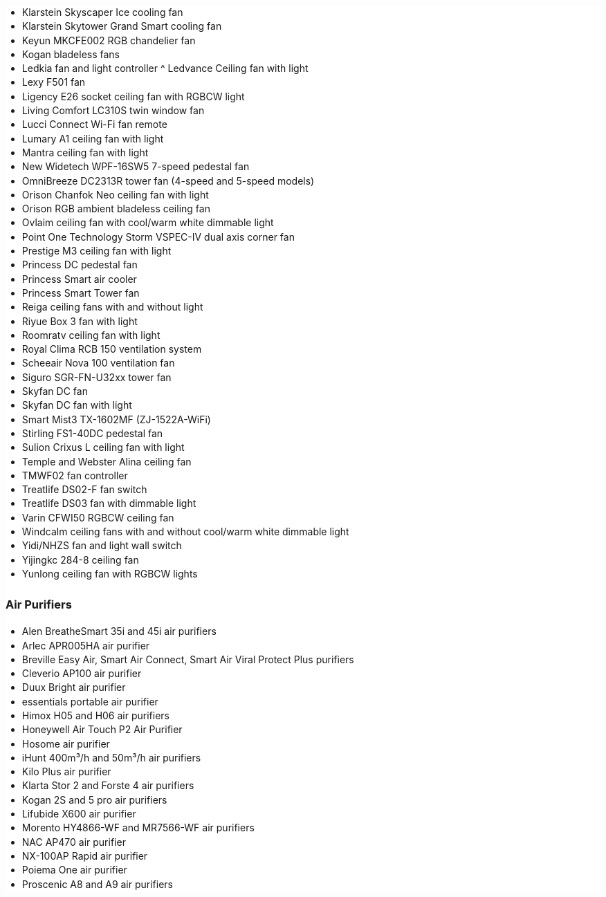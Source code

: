 - Klarstein Skyscaper Ice cooling fan
- Klarstein Skytower Grand Smart cooling fan
- Keyun MKCFE002 RGB chandelier fan
- Kogan bladeless fans
- Ledkia fan and light controller
^ Ledvance Ceiling fan with light
- Lexy F501 fan
- Ligency E26 socket ceiling fan with RGBCW light
- Living Comfort LC310S twin window fan
- Lucci Connect Wi-Fi fan remote
- Lumary A1 ceiling fan with light
- Mantra ceiling fan with light
- New Widetech WPF-16SW5 7-speed pedestal fan
- OmniBreeze DC2313R tower fan (4-speed and 5-speed models)
- Orison Chanfok Neo ceiling fan with light
- Orison RGB ambient bladeless ceiling fan
- Ovlaim ceiling fan with cool/warm white dimmable light
- Point One Technology Storm VSPEC-IV dual axis corner fan
- Prestige M3 ceiling fan with light
- Princess DC pedestal fan
- Princess Smart air cooler
- Princess Smart Tower fan
- Reiga ceiling fans with and without light
- Riyue Box 3 fan with light
- Roomratv ceiling fan with light
- Royal Clima RCB 150 ventilation system
- Scheeair Nova 100 ventilation fan
- Siguro SGR-FN-U32xx tower fan
- Skyfan DC fan
- Skyfan DC fan with light
- Smart Mist3 TX-1602MF (ZJ-1522A-WiFi)
- Stirling FS1-40DC pedestal fan
- Sulion Crixus L ceiling fan with light
- Temple and Webster Alina ceiling fan
- TMWF02 fan controller
- Treatlife DS02-F fan switch
- Treatlife DS03 fan with dimmable light
- Varin CFWI50 RGBCW ceiling fan
- Windcalm ceiling fans with and without cool/warm white dimmable light
- Yidi/NHZS fan and light wall switch
- Yijingkc 284-8 ceiling fan
- Yunlong ceiling fan with RGBCW lights

### Air Purifiers

- Alen BreatheSmart 35i and 45i air purifiers
- Arlec APR005HA air purifier
- Breville Easy Air, Smart Air Connect, Smart Air Viral Protect Plus purifiers
- Cleverio AP100 air purifier
- Duux Bright air purifier
- essentials portable air purifier
- Himox H05 and H06 air purifiers
- Honeywell Air Touch P2 Air Purifier
- Hosome air purifier
- iHunt 400m³/h and 50m³/h air purifiers
- Kilo Plus air purifier
- Klarta Stor 2 and Forste 4 air purifiers
- Kogan 2S and 5 pro air purifiers
- Lifubide X600 air purifier
- Morento HY4866-WF and MR7566-WF air purifiers
- NAC AP470 air purifier
- NX-100AP Rapid air purifier
- Poiema One air purifier
- Proscenic A8 and A9 air purifiers